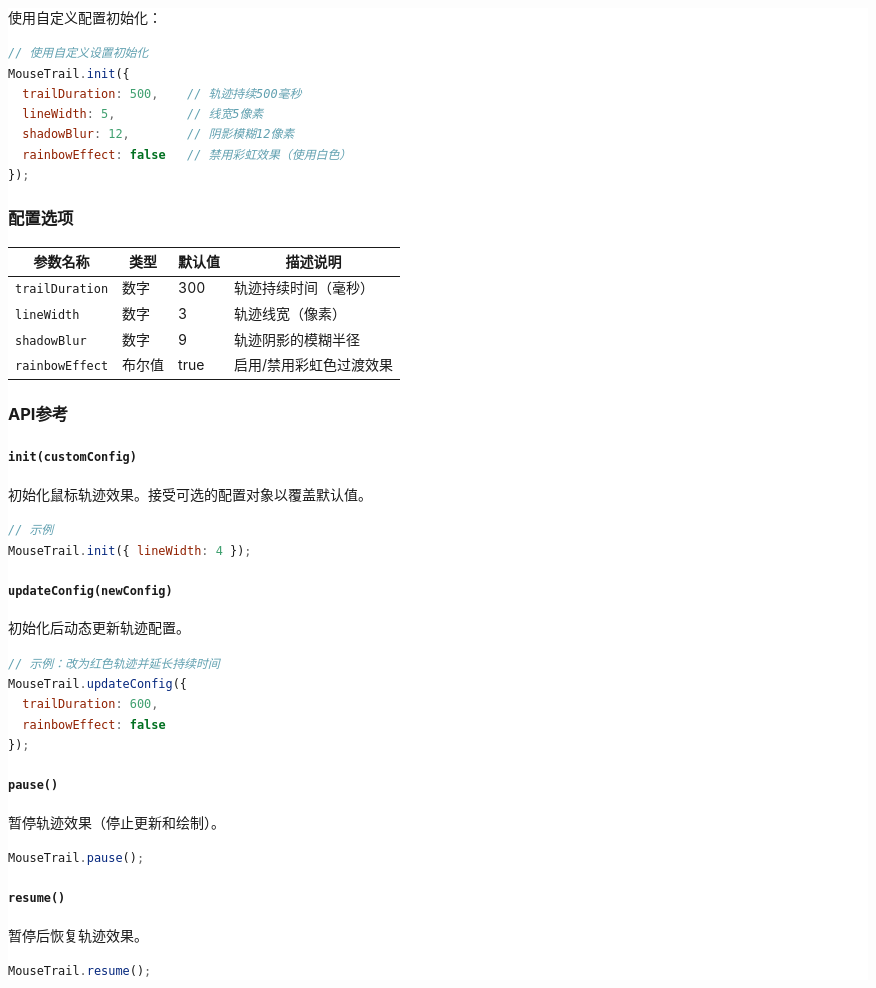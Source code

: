 使用自定义配置初始化：
```javascript
// 使用自定义设置初始化
MouseTrail.init({
  trailDuration: 500,    // 轨迹持续500毫秒
  lineWidth: 5,          // 线宽5像素
  shadowBlur: 12,        // 阴影模糊12像素
  rainbowEffect: false   // 禁用彩虹效果（使用白色）
});
```

### 配置选项

| 参数名称         | 类型    | 默认值  | 描述说明                          |
|------------------|---------|---------|-----------------------------------|
| `trailDuration`  | 数字    | 300     | 轨迹持续时间（毫秒）              |
| `lineWidth`      | 数字    | 3       | 轨迹线宽（像素）                  |
| `shadowBlur`     | 数字    | 9       | 轨迹阴影的模糊半径                |
| `rainbowEffect`  | 布尔值  | true    | 启用/禁用彩虹色过渡效果           |

### API参考

#### `init(customConfig)`
初始化鼠标轨迹效果。接受可选的配置对象以覆盖默认值。

```javascript
// 示例
MouseTrail.init({ lineWidth: 4 });
```

#### `updateConfig(newConfig)`
初始化后动态更新轨迹配置。

```javascript
// 示例：改为红色轨迹并延长持续时间
MouseTrail.updateConfig({
  trailDuration: 600,
  rainbowEffect: false
});
```

#### `pause()`
暂停轨迹效果（停止更新和绘制）。

```javascript
MouseTrail.pause();
```

#### `resume()`
暂停后恢复轨迹效果。

```javascript
MouseTrail.resume();
```
